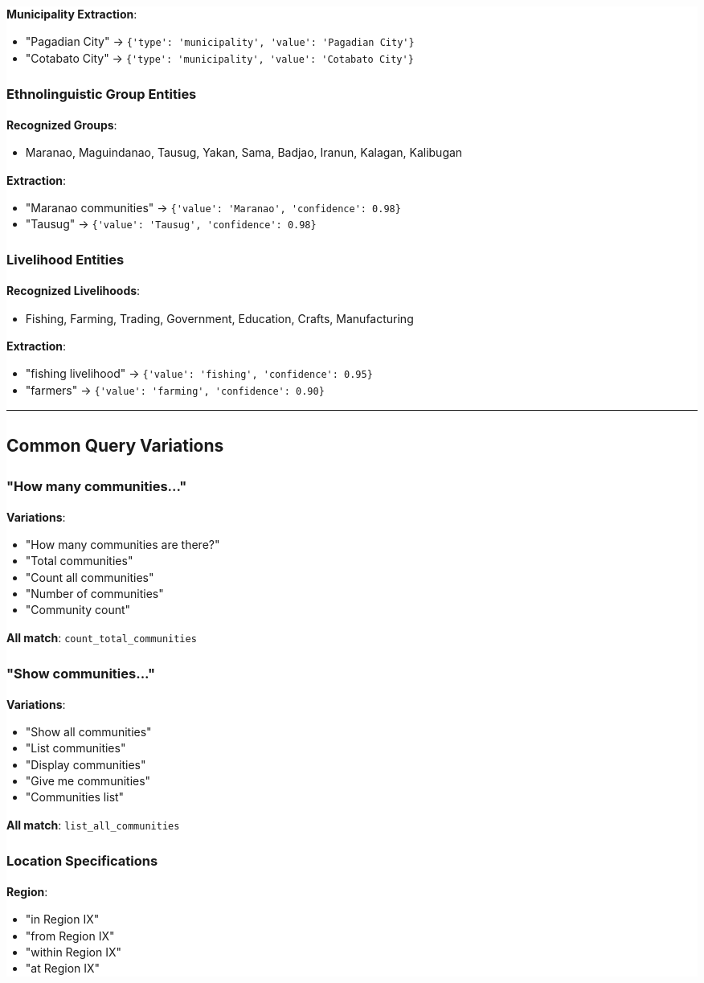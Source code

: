 **Municipality Extraction**:
- "Pagadian City" → `{'type': 'municipality', 'value': 'Pagadian City'}`
- "Cotabato City" → `{'type': 'municipality', 'value': 'Cotabato City'}`

### Ethnolinguistic Group Entities

**Recognized Groups**:
- Maranao, Maguindanao, Tausug, Yakan, Sama, Badjao, Iranun, Kalagan, Kalibugan

**Extraction**:
- "Maranao communities" → `{'value': 'Maranao', 'confidence': 0.98}`
- "Tausug" → `{'value': 'Tausug', 'confidence': 0.98}`

### Livelihood Entities

**Recognized Livelihoods**:
- Fishing, Farming, Trading, Government, Education, Crafts, Manufacturing

**Extraction**:
- "fishing livelihood" → `{'value': 'fishing', 'confidence': 0.95}`
- "farmers" → `{'value': 'farming', 'confidence': 0.90}`

---

## Common Query Variations

### "How many communities..."

**Variations**:
- "How many communities are there?"
- "Total communities"
- "Count all communities"
- "Number of communities"
- "Community count"

**All match**: `count_total_communities`

### "Show communities..."

**Variations**:
- "Show all communities"
- "List communities"
- "Display communities"
- "Give me communities"
- "Communities list"

**All match**: `list_all_communities`

### Location Specifications

**Region**:
- "in Region IX"
- "from Region IX"
- "within Region IX"
- "at Region IX"
